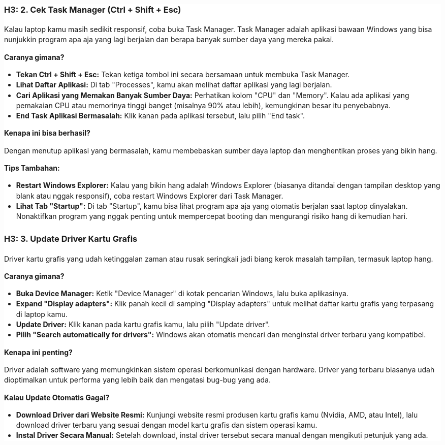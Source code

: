 ### H3: 2. Cek Task Manager (Ctrl + Shift + Esc)

Kalau laptop kamu masih sedikit responsif, coba buka Task Manager. Task Manager adalah aplikasi bawaan Windows yang bisa nunjukkin program apa aja yang lagi berjalan dan berapa banyak sumber daya yang mereka pakai.

**Caranya gimana?**

- **Tekan Ctrl + Shift + Esc:** Tekan ketiga tombol ini secara bersamaan untuk membuka Task Manager.
- **Lihat Daftar Aplikasi:** Di tab "Processes", kamu akan melihat daftar aplikasi yang lagi berjalan.
- **Cari Aplikasi yang Memakan Banyak Sumber Daya:** Perhatikan kolom "CPU" dan "Memory". Kalau ada aplikasi yang pemakaian CPU atau memorinya tinggi banget (misalnya 90% atau lebih), kemungkinan besar itu penyebabnya.
- **End Task Aplikasi Bermasalah:** Klik kanan pada aplikasi tersebut, lalu pilih "End task".

**Kenapa ini bisa berhasil?**

Dengan menutup aplikasi yang bermasalah, kamu membebaskan sumber daya laptop dan menghentikan proses yang bikin hang.

**Tips Tambahan:**

- **Restart Windows Explorer:** Kalau yang bikin hang adalah Windows Explorer (biasanya ditandai dengan tampilan desktop yang blank atau nggak responsif), coba restart Windows Explorer dari Task Manager.
- **Lihat Tab "Startup":** Di tab "Startup", kamu bisa lihat program apa aja yang otomatis berjalan saat laptop dinyalakan. Nonaktifkan program yang nggak penting untuk mempercepat booting dan mengurangi risiko hang di kemudian hari.

### H3: 3. Update Driver Kartu Grafis

Driver kartu grafis yang udah ketinggalan zaman atau rusak seringkali jadi biang kerok masalah tampilan, termasuk laptop hang.

**Caranya gimana?**

- **Buka Device Manager:** Ketik "Device Manager" di kotak pencarian Windows, lalu buka aplikasinya.
- **Expand "Display adapters":** Klik panah kecil di samping "Display adapters" untuk melihat daftar kartu grafis yang terpasang di laptop kamu.
- **Update Driver:** Klik kanan pada kartu grafis kamu, lalu pilih "Update driver".
- **Pilih "Search automatically for drivers":** Windows akan otomatis mencari dan menginstal driver terbaru yang kompatibel.

**Kenapa ini penting?**

Driver adalah software yang memungkinkan sistem operasi berkomunikasi dengan hardware. Driver yang terbaru biasanya udah dioptimalkan untuk performa yang lebih baik dan mengatasi bug-bug yang ada.

**Kalau Update Otomatis Gagal?**

- **Download Driver dari Website Resmi:** Kunjungi website resmi produsen kartu grafis kamu (Nvidia, AMD, atau Intel), lalu download driver terbaru yang sesuai dengan model kartu grafis dan sistem operasi kamu.
- **Instal Driver Secara Manual:** Setelah download, instal driver tersebut secara manual dengan mengikuti petunjuk yang ada.
